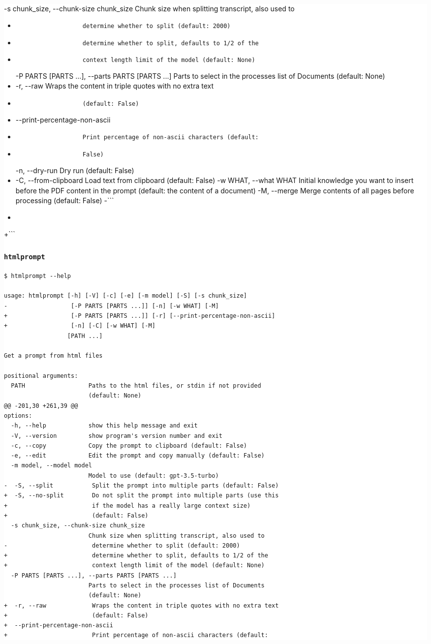    -s chunk_size, --chunk-size chunk_size
                         Chunk size when splitting transcript, also used to
-                        determine whether to split (default: 2000)
+                        determine whether to split, defaults to 1/2 of the
+                        context length limit of the model (default: None)
   -P PARTS [PARTS ...], --parts PARTS [PARTS ...]
                         Parts to select in the processes list of Documents
                         (default: None)
+  -r, --raw             Wraps the content in triple quotes with no extra text
+                        (default: False)
+  --print-percentage-non-ascii
+                        Print percentage of non-ascii characters (default:
+                        False)
   -n, --dry-run         Dry run (default: False)
+  -C, --from-clipboard  Load text from clipboard (default: False)
   -w WHAT, --what WHAT  Initial knowledge you want to insert before the PDF
                         content in the prompt (default: the content of a
                         document)
   -M, --merge           Merge contents of all pages before processing
                         (default: False)
-```
-
 
+```
 ### `htmlprompt`
 
 ```
 $ htmlprompt --help
 
 usage: htmlprompt [-h] [-V] [-c] [-e] [-m model] [-S] [-s chunk_size]
-                  [-P PARTS [PARTS ...]] [-n] [-w WHAT] [-M]
+                  [-P PARTS [PARTS ...]] [-r] [--print-percentage-non-ascii]
+                  [-n] [-C] [-w WHAT] [-M]
                   [PATH ...]
 
 Get a prompt from html files
 
 positional arguments:
   PATH                  Paths to the html files, or stdin if not provided
                         (default: None)
@@ -201,30 +261,39 @@
 options:
   -h, --help            show this help message and exit
   -V, --version         show program's version number and exit
   -c, --copy            Copy the prompt to clipboard (default: False)
   -e, --edit            Edit the prompt and copy manually (default: False)
   -m model, --model model
                         Model to use (default: gpt-3.5-turbo)
-  -S, --split           Split the prompt into multiple parts (default: False)
+  -S, --no-split        Do not split the prompt into multiple parts (use this
+                        if the model has a really large context size)
+                        (default: False)
   -s chunk_size, --chunk-size chunk_size
                         Chunk size when splitting transcript, also used to
-                        determine whether to split (default: 2000)
+                        determine whether to split, defaults to 1/2 of the
+                        context length limit of the model (default: None)
   -P PARTS [PARTS ...], --parts PARTS [PARTS ...]
                         Parts to select in the processes list of Documents
                         (default: None)
+  -r, --raw             Wraps the content in triple quotes with no extra text
+                        (default: False)
+  --print-percentage-non-ascii
+                        Print percentage of non-ascii characters (default:
 ```